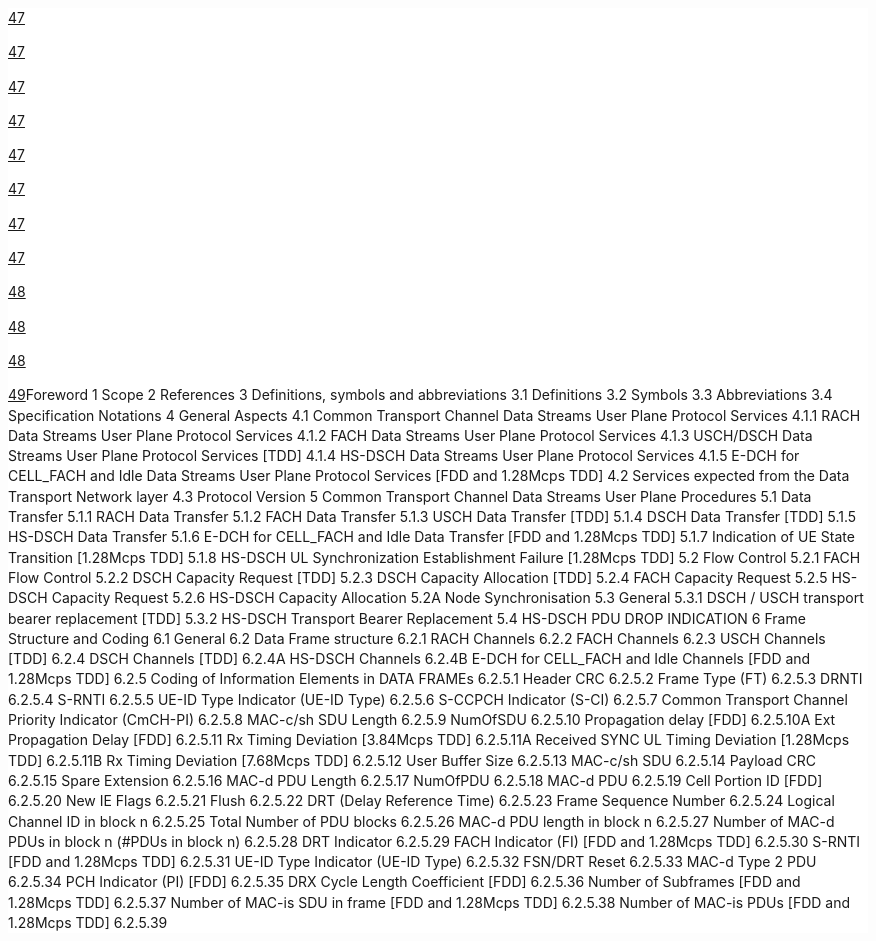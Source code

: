 [47](#t3)

[47](#spare-extension-8)

[47](#hs-dsch-ul-synchronization-establishment-failure-1.28mcps-tdd-1)

[47](#payload-structure-2)

[47](#s-rnti-2)

[47](#hs-dsch-pdu-drop-indication-1)

[47](#payload-structure-3)

[47](#drop-reason)

[48](#pdu-index)

[48](#handling-of-unknown-unforeseen-and-erroneous-protocol-data)

[48](#general-2)

[49](#annex-a-informative-change-history)Foreword 1 Scope 2 References 3
Definitions, symbols and abbreviations 3.1 Definitions 3.2 Symbols 3.3
Abbreviations 3.4 Specification Notations 4 General Aspects 4.1 Common
Transport Channel Data Streams User Plane Protocol Services 4.1.1 RACH
Data Streams User Plane Protocol Services 4.1.2 FACH Data Streams User
Plane Protocol Services 4.1.3 USCH/DSCH Data Streams User Plane Protocol
Services \[TDD\] 4.1.4 HS-DSCH Data Streams User Plane Protocol Services
4.1.5 E-DCH for CELL\_FACH and Idle Data Streams User Plane Protocol
Services \[FDD and 1.28Mcps TDD\] 4.2 Services expected from the Data
Transport Network layer 4.3 Protocol Version 5 Common Transport Channel
Data Streams User Plane Procedures 5.1 Data Transfer 5.1.1 RACH Data
Transfer 5.1.2 FACH Data Transfer 5.1.3 USCH Data Transfer \[TDD\] 5.1.4
DSCH Data Transfer \[TDD\] 5.1.5 HS-DSCH Data Transfer 5.1.6 E-DCH for
CELL\_FACH and Idle Data Transfer \[FDD and 1.28Mcps TDD\] 5.1.7
Indication of UE State Transition \[1.28Mcps TDD\] 5.1.8 HS-DSCH UL
Synchronization Establishment Failure \[1.28Mcps TDD\] 5.2 Flow Control
5.2.1 FACH Flow Control 5.2.2 DSCH Capacity Request \[TDD\] 5.2.3 DSCH
Capacity Allocation \[TDD\] 5.2.4 FACH Capacity Request 5.2.5 HS-DSCH
Capacity Request 5.2.6 HS-DSCH Capacity Allocation 5.2A Node
Synchronisation 5.3 General 5.3.1 DSCH / USCH transport bearer
replacement \[TDD\] 5.3.2 HS-DSCH Transport Bearer Replacement 5.4
HS-DSCH PDU DROP INDICATION 6 Frame Structure and Coding 6.1 General 6.2
Data Frame structure 6.2.1 RACH Channels 6.2.2 FACH Channels 6.2.3 USCH
Channels \[TDD\] 6.2.4 DSCH Channels \[TDD\] 6.2.4A HS-DSCH Channels
6.2.4B E-DCH for CELL\_FACH and Idle Channels \[FDD and 1.28Mcps TDD\]
6.2.5 Coding of Information Elements in DATA FRAMEs 6.2.5.1 Header CRC
6.2.5.2 Frame Type (FT) 6.2.5.3 DRNTI 6.2.5.4 S-RNTI 6.2.5.5 UE-ID Type
Indicator (UE-ID Type) 6.2.5.6 S-CCPCH Indicator (S-CI) 6.2.5.7 Common
Transport Channel Priority Indicator (CmCH-PI) 6.2.5.8 MAC-c/sh SDU
Length 6.2.5.9 NumOfSDU 6.2.5.10 Propagation delay \[FDD\] 6.2.5.10A Ext
Propagation Delay \[FDD\] 6.2.5.11 Rx Timing Deviation \[3.84Mcps TDD\]
6.2.5.11A Received SYNC UL Timing Deviation \[1.28Mcps TDD\] 6.2.5.11B
Rx Timing Deviation \[7.68Mcps TDD\] 6.2.5.12 User Buffer Size 6.2.5.13
MAC-c/sh SDU 6.2.5.14 Payload CRC 6.2.5.15 Spare Extension 6.2.5.16
MAC-d PDU Length 6.2.5.17 NumOfPDU 6.2.5.18 MAC-d PDU 6.2.5.19 Cell
Portion ID \[FDD\] 6.2.5.20 New IE Flags 6.2.5.21 Flush 6.2.5.22 DRT
(Delay Reference Time) 6.2.5.23 Frame Sequence Number 6.2.5.24 Logical
Channel ID in block n 6.2.5.25 Total Number of PDU blocks 6.2.5.26 MAC-d
PDU length in block n 6.2.5.27 Number of MAC-d PDUs in block n (\#PDUs
in block n) 6.2.5.28 DRT Indicator 6.2.5.29 FACH Indicator (FI) \[FDD
and 1.28Mcps TDD\] 6.2.5.30 S-RNTI \[FDD and 1.28Mcps TDD\] 6.2.5.31
UE-ID Type Indicator (UE-ID Type) 6.2.5.32 FSN/DRT Reset 6.2.5.33 MAC-d
Type 2 PDU 6.2.5.34 PCH Indicator (PI) \[FDD\] 6.2.5.35 DRX Cycle Length
Coefficient \[FDD\] 6.2.5.36 Number of Subframes \[FDD and 1.28Mcps
TDD\] 6.2.5.37 Number of MAC-is SDU in frame \[FDD and 1.28Mcps TDD\]
6.2.5.38 Number of MAC-is PDUs \[FDD and 1.28Mcps TDD\] 6.2.5.39